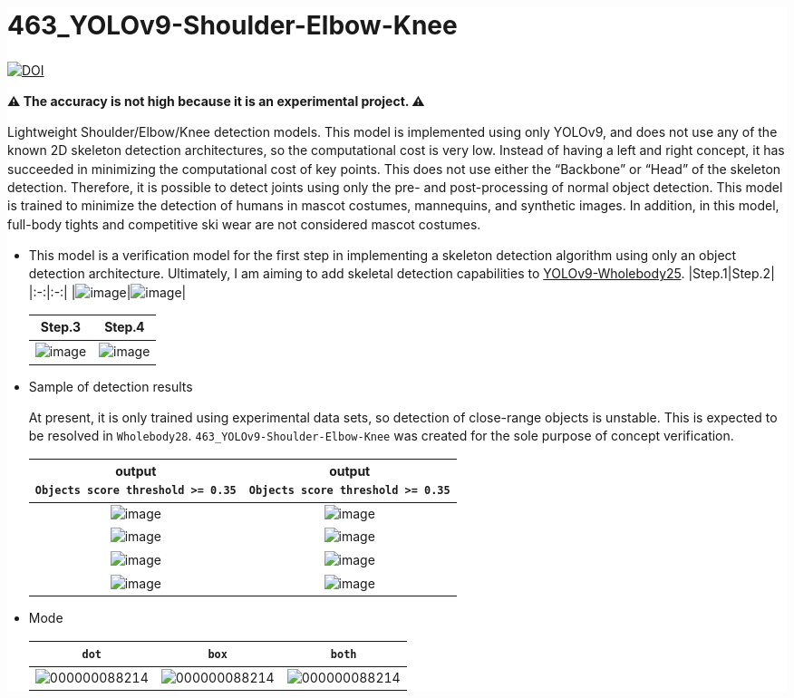 # 463_YOLOv9-Shoulder-Elbow-Knee

[![DOI](https://zenodo.org/badge/DOI/10.5281/zenodo.10229410.svg)](https://doi.org/10.5281/zenodo.10229410)

**⚠️ The accuracy is not high because it is an experimental project. ⚠️**

Lightweight Shoulder/Elbow/Knee detection models. This model is implemented using only YOLOv9, and does not use any of the known 2D skeleton detection architectures, so the computational cost is very low. Instead of having a left and right concept, it has succeeded in minimizing the computational cost of key points. This does not use either the “Backbone” or “Head” of the skeleton detection. Therefore, it is possible to detect joints using only the pre- and post-processing of normal object detection. This model is trained to minimize the detection of humans in mascot costumes, mannequins, and synthetic images. In addition, in this model, full-body tights and competitive ski wear are not considered mascot costumes.

- This model is a verification model for the first step in implementing a skeleton detection algorithm using only an object detection architecture. Ultimately, I am aiming to add skeletal detection capabilities to [YOLOv9-Wholebody25](https://github.com/PINTO0309/PINTO_model_zoo/tree/main/459_YOLOv9-Wholebody25).
  |Step.1|Step.2|
  |:-:|:-:|
  |![image](https://github.com/user-attachments/assets/20f6bde0-10f1-474e-86f7-94ea7f89db4f)|![image](https://github.com/user-attachments/assets/7b07fbb8-2ca0-4107-82a6-133ae759f130)|
  
  |Step.3|Step.4|
  |:-:|:-:|
  |![image](https://github.com/user-attachments/assets/5fca644c-a23a-41b3-b873-c238df51e476)|![image](https://github.com/user-attachments/assets/218b477b-5782-4f7a-ac78-0b4b826d3fb8)|

- Sample of detection results

  At present, it is only trained using experimental data sets, so detection of close-range objects is unstable. This is expected to be resolved in `Wholebody28`. `463_YOLOv9-Shoulder-Elbow-Knee` was created for the sole purpose of concept verification.

  |output<br>`Objects score threshold >= 0.35`|output<br>`Objects score threshold >= 0.35`|
  |:-:|:-:|
  |![image](https://github.com/user-attachments/assets/e7490294-8ee2-4f25-b684-f88c5cd7f7ad)|![image](https://github.com/user-attachments/assets/743422cf-8724-4358-9dab-17d90a613961)|
  |![image](https://github.com/user-attachments/assets/72d0fc23-947c-46d5-8433-2e2643535e15)|![image](https://github.com/user-attachments/assets/5d55b16c-d6d8-44d8-9e60-a7efe167315c)|
  |![image](https://github.com/user-attachments/assets/213daafa-849f-43c3-bf11-7fcb3340e366)|![image](https://github.com/user-attachments/assets/2cf8fb77-a5f2-4bae-8820-e0a6bc531f62)|
  |![image](https://github.com/user-attachments/assets/ebd82e9d-4f0c-46a9-81f8-3b6c7575a925)|![image](https://github.com/user-attachments/assets/291ed615-c441-4526-89b7-09e41ac6cab7)|

- Mode

  |`dot`|`box`|`both`|
  |:-:|:-:|:-:|
  |![000000088214](https://github.com/user-attachments/assets/4380d722-e1b4-4ecf-86bb-637d869e73f3)|![000000088214](https://github.com/user-attachments/assets/9974aa0a-8c33-43a4-9313-8bc8e03bad8d)|![000000088214](https://github.com/user-attachments/assets/d1b2a840-63fc-4e59-912f-b11eed60c385)|
